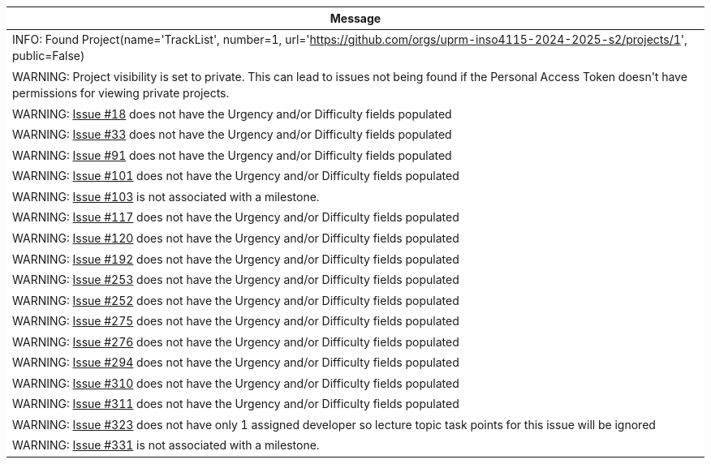 | Message |
| ------- |
| INFO: Found Project(name='TrackList', number=1, url='https://github.com/orgs/uprm-inso4115-2024-2025-s2/projects/1', public=False) |
| WARNING: Project visibility is set to private. This can lead to issues not being found if the Personal Access Token doesn't have permissions for viewing private projects. |
| WARNING: [Issue #18](https://github.com/uprm-inso4115-2024-2025-s2/semester-project-tracklist/issues/18) does not have the Urgency and/or Difficulty fields populated |
| WARNING: [Issue #33](https://github.com/uprm-inso4115-2024-2025-s2/semester-project-tracklist/issues/33) does not have the Urgency and/or Difficulty fields populated |
| WARNING: [Issue #91](https://github.com/uprm-inso4115-2024-2025-s2/semester-project-tracklist/issues/91) does not have the Urgency and/or Difficulty fields populated |
| WARNING: [Issue #101](https://github.com/uprm-inso4115-2024-2025-s2/semester-project-tracklist/issues/101) does not have the Urgency and/or Difficulty fields populated |
| WARNING: [Issue #103](https://github.com/uprm-inso4115-2024-2025-s2/semester-project-tracklist/issues/103) is not associated with a milestone. |
| WARNING: [Issue #117](https://github.com/uprm-inso4115-2024-2025-s2/semester-project-tracklist/issues/117) does not have the Urgency and/or Difficulty fields populated |
| WARNING: [Issue #120](https://github.com/uprm-inso4115-2024-2025-s2/semester-project-tracklist/issues/120) does not have the Urgency and/or Difficulty fields populated |
| WARNING: [Issue #192](https://github.com/uprm-inso4115-2024-2025-s2/semester-project-tracklist/issues/192) does not have the Urgency and/or Difficulty fields populated |
| WARNING: [Issue #253](https://github.com/uprm-inso4115-2024-2025-s2/semester-project-tracklist/issues/253) does not have the Urgency and/or Difficulty fields populated |
| WARNING: [Issue #252](https://github.com/uprm-inso4115-2024-2025-s2/semester-project-tracklist/issues/252) does not have the Urgency and/or Difficulty fields populated |
| WARNING: [Issue #275](https://github.com/uprm-inso4115-2024-2025-s2/semester-project-tracklist/issues/275) does not have the Urgency and/or Difficulty fields populated |
| WARNING: [Issue #276](https://github.com/uprm-inso4115-2024-2025-s2/semester-project-tracklist/issues/276) does not have the Urgency and/or Difficulty fields populated |
| WARNING: [Issue #294](https://github.com/uprm-inso4115-2024-2025-s2/semester-project-tracklist/issues/294) does not have the Urgency and/or Difficulty fields populated |
| WARNING: [Issue #310](https://github.com/uprm-inso4115-2024-2025-s2/semester-project-tracklist/issues/310) does not have the Urgency and/or Difficulty fields populated |
| WARNING: [Issue #311](https://github.com/uprm-inso4115-2024-2025-s2/semester-project-tracklist/issues/311) does not have the Urgency and/or Difficulty fields populated |
| WARNING: [Issue #323](https://github.com/uprm-inso4115-2024-2025-s2/semester-project-tracklist/issues/323) does not have only 1 assigned developer so lecture topic task points for this issue will be ignored |
| WARNING: [Issue #331](https://github.com/uprm-inso4115-2024-2025-s2/semester-project-tracklist/issues/331) is not associated with a milestone. |
